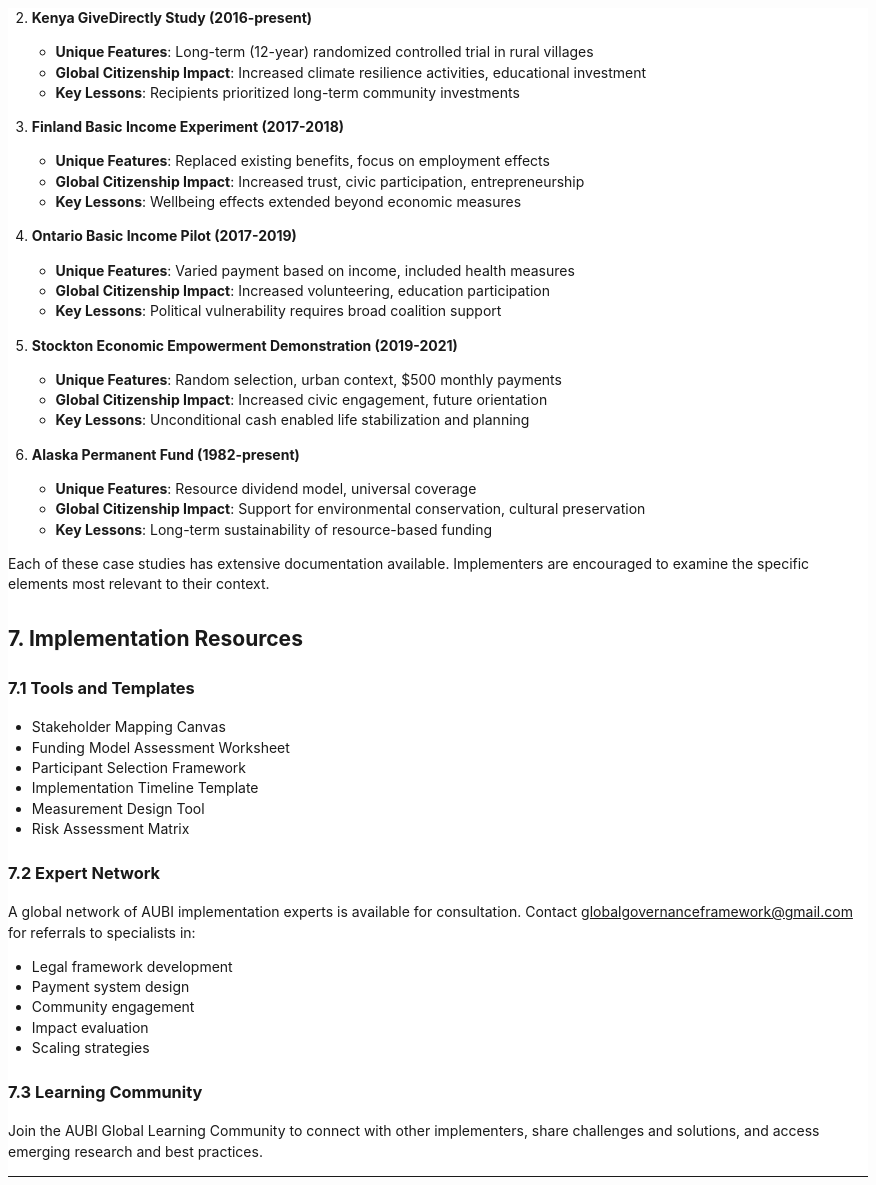 2. **Kenya GiveDirectly Study (2016-present)**
   - **Unique Features**: Long-term (12-year) randomized controlled trial in rural villages
   - **Global Citizenship Impact**: Increased climate resilience activities, educational investment
   - **Key Lessons**: Recipients prioritized long-term community investments

3. **Finland Basic Income Experiment (2017-2018)**
   - **Unique Features**: Replaced existing benefits, focus on employment effects
   - **Global Citizenship Impact**: Increased trust, civic participation, entrepreneurship
   - **Key Lessons**: Wellbeing effects extended beyond economic measures

4. **Ontario Basic Income Pilot (2017-2019)**
   - **Unique Features**: Varied payment based on income, included health measures
   - **Global Citizenship Impact**: Increased volunteering, education participation
   - **Key Lessons**: Political vulnerability requires broad coalition support

5. **Stockton Economic Empowerment Demonstration (2019-2021)**
   - **Unique Features**: Random selection, urban context, $500 monthly payments
   - **Global Citizenship Impact**: Increased civic engagement, future orientation
   - **Key Lessons**: Unconditional cash enabled life stabilization and planning

6. **Alaska Permanent Fund (1982-present)**
   - **Unique Features**: Resource dividend model, universal coverage
   - **Global Citizenship Impact**: Support for environmental conservation, cultural preservation
   - **Key Lessons**: Long-term sustainability of resource-based funding

Each of these case studies has extensive documentation available. Implementers are encouraged to examine the specific elements most relevant to their context.

## 7. Implementation Resources

### 7.1 Tools and Templates
- Stakeholder Mapping Canvas
- Funding Model Assessment Worksheet
- Participant Selection Framework
- Implementation Timeline Template
- Measurement Design Tool
- Risk Assessment Matrix

### 7.2 Expert Network
A global network of AUBI implementation experts is available for consultation. Contact globalgovernanceframework@gmail.com for referrals to specialists in:
- Legal framework development
- Payment system design
- Community engagement
- Impact evaluation
- Scaling strategies

### 7.3 Learning Community
Join the AUBI Global Learning Community to connect with other implementers, share challenges and solutions, and access emerging research and best practices.

---

